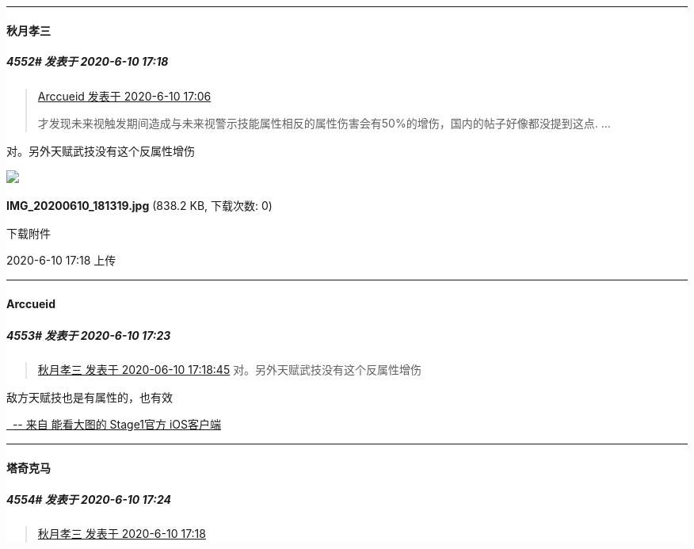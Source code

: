 





*****

####  秋月孝三  
##### 4552#       发表于 2020-6-10 17:18



<blockquote><a href="httphttps://bbs.saraba1st.com/2b/forum.php?mod=redirect&amp;goto=findpost&amp;pid=47750570&amp;ptid=1856998" target="_blank">Arccueid 发表于 2020-6-10 17:06</a>

才发现未来视触发期间造成与未来视警示技能属性相反的属性伤害会有50%的增伤，国内的帖子好像都没提到这点. ...</blockquote>
对。另外天赋武技没有这个反属性增伤

<img src="https://img.saraba1st.com/forum/202006/10/171840qoo4obotctccv7vc.jpg" referrerpolicy="no-referrer">


<strong>IMG_20200610_181319.jpg</strong> (838.2 KB, 下载次数: 0)

下载附件

2020-6-10 17:18 上传












*****

####  Arccueid  
##### 4553#       发表于 2020-6-10 17:23



<blockquote><a href="httphttps://bbs.saraba1st.com/2b/forum.php?mod=redirect&amp;goto=findpost&amp;pid=47750751&amp;ptid=1856998" target="_blank">秋月孝三 发表于 2020-06-10 17:18:45</a>
对。另外天赋武技没有这个反属性增伤</blockquote>敌方天赋技也是有属性的，也有效

[  -- 来自 能看大图的 Stage1官方 iOS客户端](https://itunes.apple.com/fi/app/saraba1st/id1221237470?mt=8)







*****

####  塔奇克马  
##### 4554#       发表于 2020-6-10 17:24



<blockquote><a href="httphttps://bbs.saraba1st.com/2b/forum.php?mod=redirect&amp;goto=findpost&amp;pid=47750751&amp;ptid=1856998" target="_blank">秋月孝三 发表于 2020-6-10 17:18</a>
